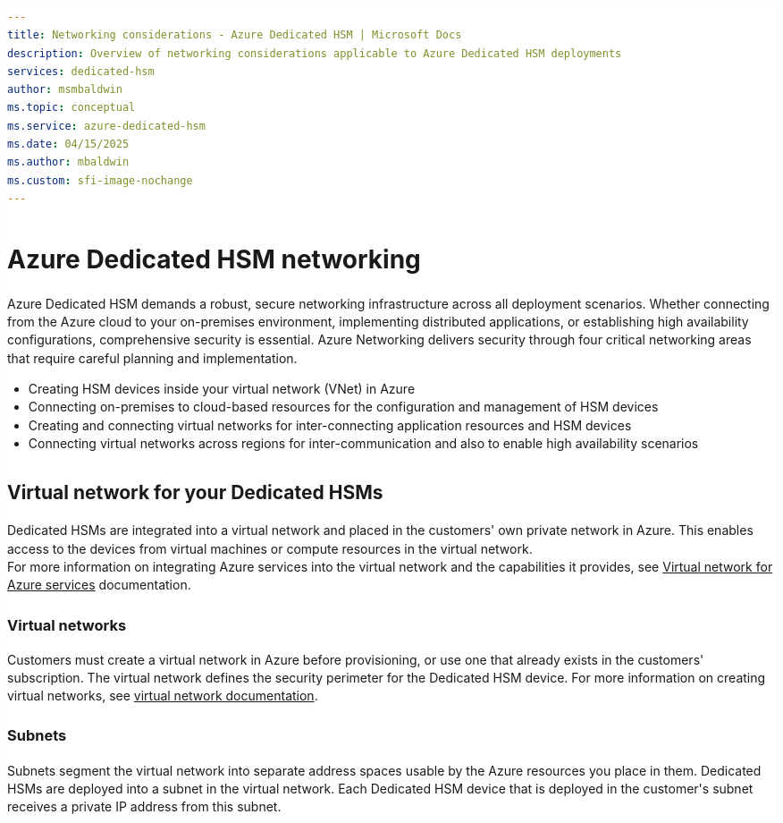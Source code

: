 ```yaml
---
title: Networking considerations - Azure Dedicated HSM | Microsoft Docs
description: Overview of networking considerations applicable to Azure Dedicated HSM deployments
services: dedicated-hsm
author: msmbaldwin
ms.topic: conceptual
ms.service: azure-dedicated-hsm
ms.date: 04/15/2025
ms.author: mbaldwin
ms.custom: sfi-image-nochange
---
```


# Azure Dedicated HSM networking

Azure Dedicated HSM demands a robust, secure networking infrastructure across all deployment scenarios. Whether connecting from the Azure cloud to your on-premises environment, implementing distributed applications, or establishing high availability configurations, comprehensive security is essential. Azure Networking delivers security through four critical networking areas that require careful planning and implementation.

- Creating HSM devices inside your virtual network (VNet) in Azure
- Connecting on-premises to cloud-based resources for the configuration and management of HSM devices
- Creating and connecting virtual networks for inter-connecting application resources and HSM devices
- Connecting virtual networks across regions for inter-communication and also to enable high availability scenarios

## Virtual network for your Dedicated HSMs

Dedicated HSMs are integrated into a virtual network and placed in the customers' own private network in Azure. This enables access to the devices from virtual machines or compute resources in the virtual network.  
For more information on integrating Azure services into the virtual network and the capabilities it provides, see [Virtual network for Azure services](/azure/virtual-network/virtual-network-for-azure-services) documentation.

### Virtual networks

Customers must create a virtual network in Azure before provisioning, or use one that already exists in the customers' subscription. The virtual network defines the security perimeter for the Dedicated HSM device. For more information on creating virtual networks, see [virtual network documentation](/azure/virtual-network/virtual-networks-overview).

### Subnets

Subnets segment the virtual network into separate address spaces usable by the Azure resources you place in them. Dedicated HSMs are deployed into a subnet in the virtual network. Each Dedicated HSM device that is deployed in the customer's subnet receives a private IP address from this subnet.
